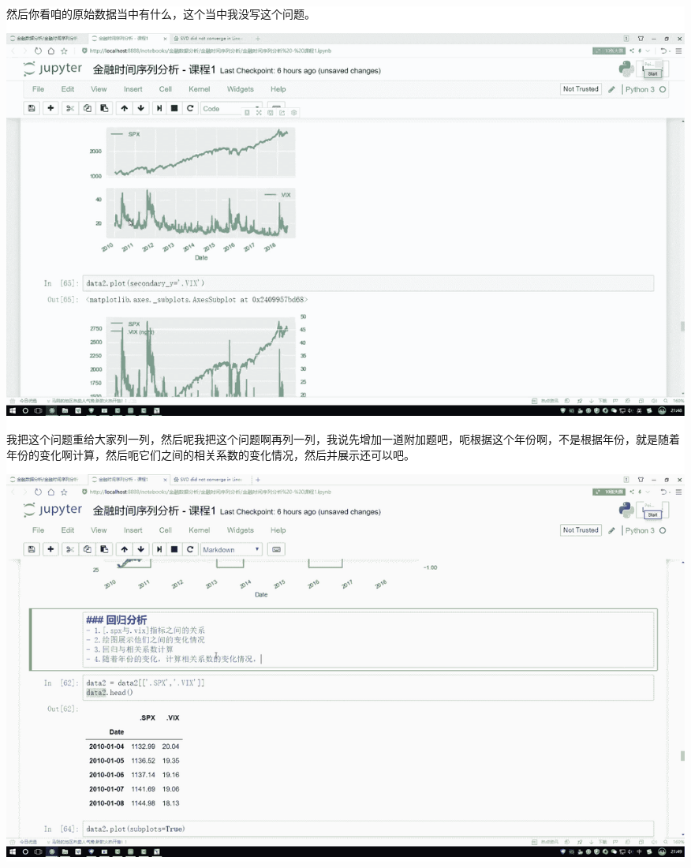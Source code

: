 然后你看咱的原始数据当中有什么，这个当中我没写这个问题。

![](img/6e844b20c5665e34d198f1966967a1cb_67.png)

我把这个问题重给大家列一列，然后呢我把这个问题啊再列一列，我说先增加一道附加题吧，呃根据这个年份啊，不是根据年份，就是随着年份的变化啊计算，然后呃它们之间的相关系数的变化情况，然后并展示还可以吧。



![](img/6e844b20c5665e34d198f1966967a1cb_69.png)
